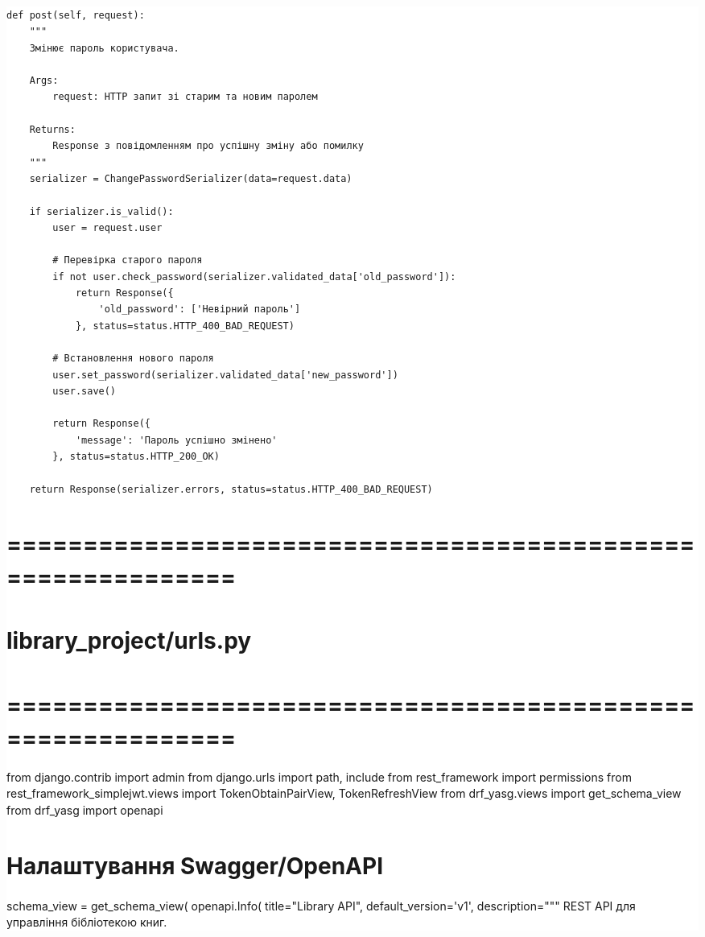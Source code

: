     def post(self, request):
        """
        Змінює пароль користувача.
        
        Args:
            request: HTTP запит зі старим та новим паролем
            
        Returns:
            Response з повідомленням про успішну зміну або помилку
        """
        serializer = ChangePasswordSerializer(data=request.data)
        
        if serializer.is_valid():
            user = request.user
            
            # Перевірка старого пароля
            if not user.check_password(serializer.validated_data['old_password']):
                return Response({
                    'old_password': ['Невірний пароль']
                }, status=status.HTTP_400_BAD_REQUEST)
            
            # Встановлення нового пароля
            user.set_password(serializer.validated_data['new_password'])
            user.save()
            
            return Response({
                'message': 'Пароль успішно змінено'
            }, status=status.HTTP_200_OK)
        
        return Response(serializer.errors, status=status.HTTP_400_BAD_REQUEST)


# ============================================================
# library_project/urls.py
# ============================================================
from django.contrib import admin
from django.urls import path, include
from rest_framework import permissions
from rest_framework_simplejwt.views import TokenObtainPairView, TokenRefreshView
from drf_yasg.views import get_schema_view
from drf_yasg import openapi

# Налаштування Swagger/OpenAPI
schema_view = get_schema_view(
    openapi.Info(
        title="Library API",
        default_version='v1',
        description="""
        REST API для управління бібліотекою книг.
        